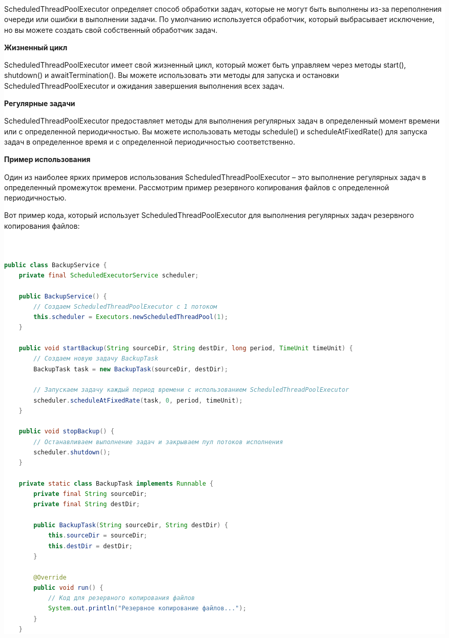 ScheduledThreadPoolExecutor определяет способ обработки задач, которые не могут
быть выполнены из-за переполнения очереди или ошибки в выполнении задачи. По
умолчанию используется обработчик, который выбрасывает исключение, но вы можете
создать свой собственный обработчик задач.

**Жизненный цикл**

ScheduledThreadPoolExecutor имеет свой жизненный цикл, который может быть
управляем через методы start(), shutdown() и awaitTermination(). Вы можете
использовать эти методы для запуска и остановки ScheduledThreadPoolExecutor и
ожидания завершения выполнения всех задач.

**Регулярные задачи**

ScheduledThreadPoolExecutor предоставляет методы для выполнения регулярных задач
в определенный момент времени или с определенной периодичностью. Вы можете
использовать методы schedule() и scheduleAtFixedRate() для запуска задач в
определенное время и с определенной периодичностью соответственно.

**Пример использования**

Один из наиболее ярких примеров использования ScheduledThreadPoolExecutor – это
выполнение регулярных задач в определенный промежуток времени. Рассмотрим пример
резервного копирования файлов с определенной периодичностью.

Вот пример кода, который использует ScheduledThreadPoolExecutor для выполнения
регулярных задач резервного копирования файлов:

```java


public class BackupService {
    private final ScheduledExecutorService scheduler;

    public BackupService() {
        // Создаем ScheduledThreadPoolExecutor с 1 потоком
        this.scheduler = Executors.newScheduledThreadPool(1);
    }

    public void startBackup(String sourceDir, String destDir, long period, TimeUnit timeUnit) {
        // Создаем новую задачу BackupTask
        BackupTask task = new BackupTask(sourceDir, destDir);

        // Запускаем задачу каждый период времени с использованием ScheduledThreadPoolExecutor
        scheduler.scheduleAtFixedRate(task, 0, period, timeUnit);
    }

    public void stopBackup() {
        // Останавливаем выполнение задач и закрываем пул потоков исполнения
        scheduler.shutdown();
    }

    private static class BackupTask implements Runnable {
        private final String sourceDir;
        private final String destDir;

        public BackupTask(String sourceDir, String destDir) {
            this.sourceDir = sourceDir;
            this.destDir = destDir;
        }

        @Override
        public void run() {
            // Код для резервного копирования файлов
            System.out.println("Резервное копирование файлов...");
        }
    }
```